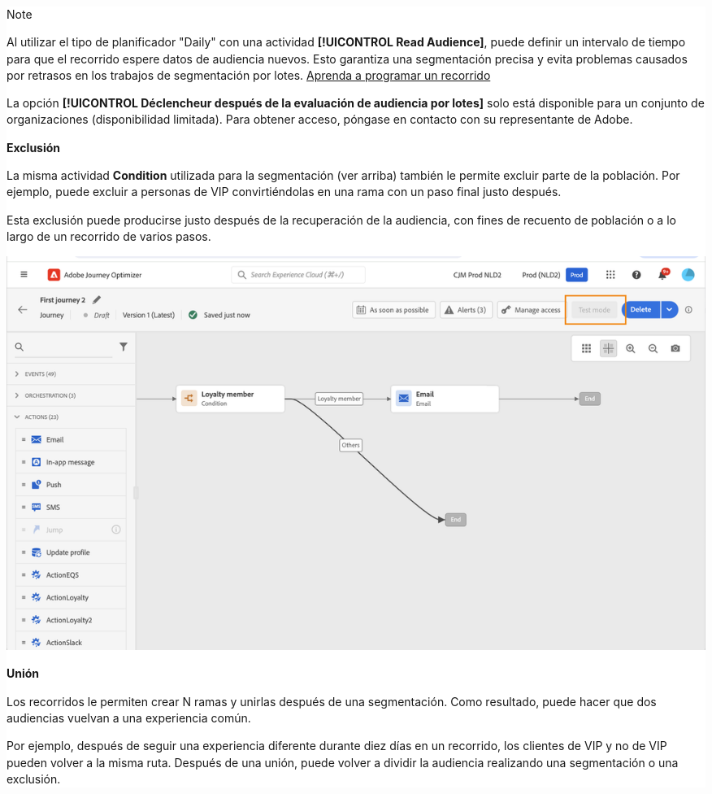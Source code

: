 >[!NOTE]
>
>Al utilizar el tipo de planificador &quot;Daily&quot; con una actividad **[!UICONTROL Read Audience]**, puede definir un intervalo de tiempo para que el recorrido espere datos de audiencia nuevos. Esto garantiza una segmentación precisa y evita problemas causados por retrasos en los trabajos de segmentación por lotes. [Aprenda a programar un recorrido](#schedule)
>
>La opción **[!UICONTROL Déclencheur después de la evaluación de audiencia por lotes]** solo está disponible para un conjunto de organizaciones (disponibilidad limitada). Para obtener acceso, póngase en contacto con su representante de Adobe.

**Exclusión**

La misma actividad **Condition** utilizada para la segmentación (ver arriba) también le permite excluir parte de la población. Por ejemplo, puede excluir a personas de VIP convirtiéndolas en una rama con un paso final justo después.

Esta exclusión puede producirse justo después de la recuperación de la audiencia, con fines de recuento de población o a lo largo de un recorrido de varios pasos.

![](assets/read-segment-audience2.png)

**Unión**

Los recorridos le permiten crear N ramas y unirlas después de una segmentación. Como resultado, puede hacer que dos audiencias vuelvan a una experiencia común.

Por ejemplo, después de seguir una experiencia diferente durante diez días en un recorrido, los clientes de VIP y no de VIP pueden volver a la misma ruta. Después de una unión, puede volver a dividir la audiencia realizando una segmentación o una exclusión.
